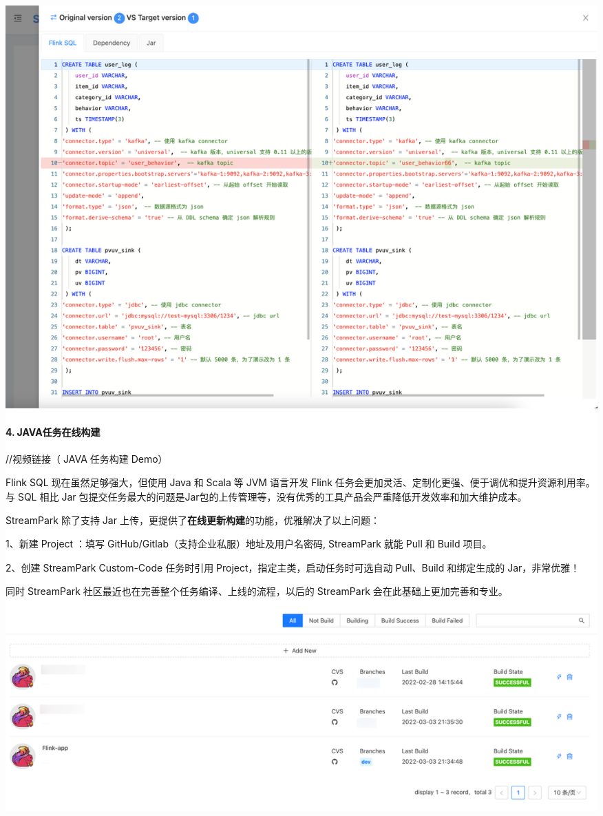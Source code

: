 ![](/blog/dustess/flink_sql_version.png)

#### **4. JAVA任务在线构建**

//视频链接（ JAVA 任务构建 Demo）



Flink SQL 现在虽然足够强大，但使用 Java 和 Scala 等 JVM 语言开发 Flink 任务会更加灵活、定制化更强、便于调优和提升资源利用率。与 SQL 相比 Jar 包提交任务最大的问题是Jar包的上传管理等，没有优秀的工具产品会严重降低开发效率和加大维护成本。 

StreamPark 除了支持 Jar 上传，更提供了**在线更新构建**的功能，优雅解决了以上问题：  

1、新建 Project ：填写 GitHub/Gitlab（支持企业私服）地址及用户名密码, StreamPark 就能 Pull 和 Build 项目。

2、创建 StreamPark Custom-Code 任务时引用 Project，指定主类，启动任务时可选自动 Pull、Build 和绑定生成的 Jar，非常优雅！

同时 StreamPark 社区最近也在完善整个任务编译、上线的流程，以后的 StreamPark 会在此基础上更加完善和专业。

![](/blog/dustess/system_list.png)
